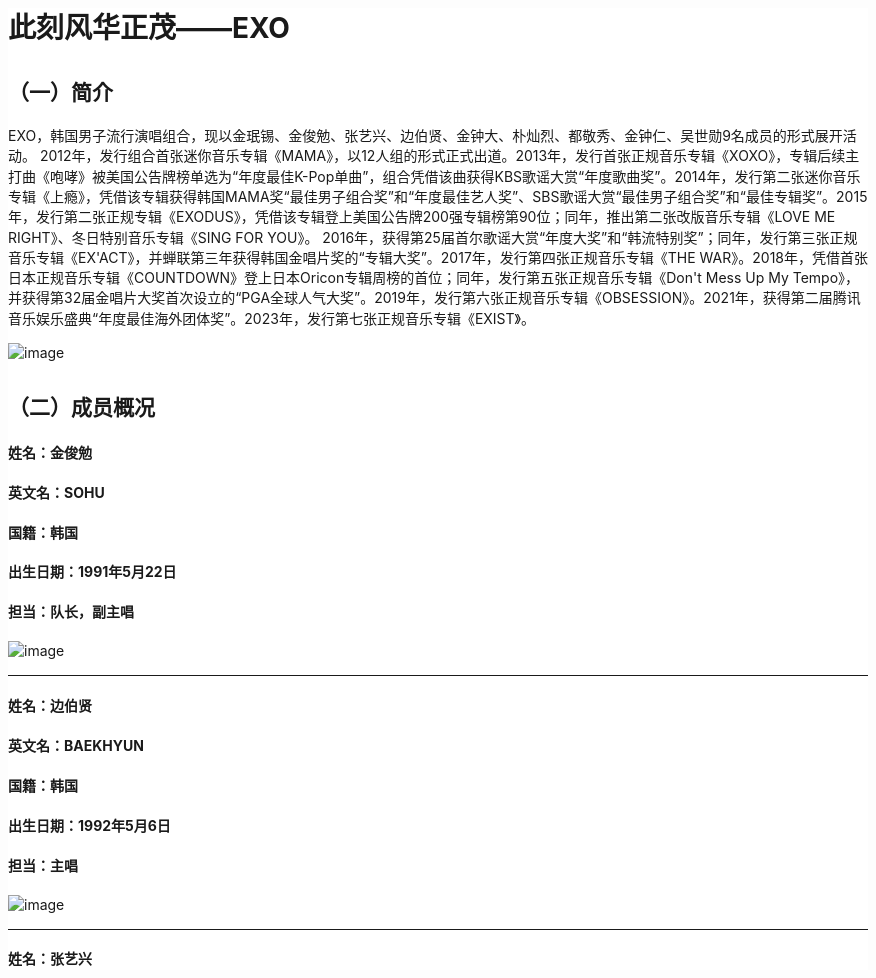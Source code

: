 # 此刻风华正茂——EXO

## （一）简介

EXO，韩国男子流行演唱组合，现以金珉锡、金俊勉、张艺兴、边伯贤、金钟大、朴灿烈、都敬秀、金钟仁、吴世勋9名成员的形式展开活动。
2012年，发行组合首张迷你音乐专辑《MAMA》，以12人组的形式正式出道。2013年，发行首张正规音乐专辑《XOXO》，专辑后续主打曲《咆哮》被美国公告牌榜单选为“年度最佳K-Pop单曲”，组合凭借该曲获得KBS歌谣大赏“年度歌曲奖”。2014年，发行第二张迷你音乐专辑《上瘾》，凭借该专辑获得韩国MAMA奖“最佳男子组合奖”和“年度最佳艺人奖”、SBS歌谣大赏“最佳男子组合奖”和“最佳专辑奖”。2015年，发行第二张正规专辑《EXODUS》，凭借该专辑登上美国公告牌200强专辑榜第90位；同年，推出第二张改版音乐专辑《LOVE ME RIGHT》、冬日特别音乐专辑《SING FOR YOU》。
2016年，获得第25届首尔歌谣大赏“年度大奖”和“韩流特别奖”；同年，发行第三张正规音乐专辑《EX'ACT》，并蝉联第三年获得韩国金唱片奖的“专辑大奖”。2017年，发行第四张正规音乐专辑《THE WAR》。2018年，凭借首张日本正规音乐专辑《COUNTDOWN》登上日本Oricon专辑周榜的首位；同年，发行第五张正规音乐专辑《Don't Mess Up My Tempo》，并获得第32届金唱片大奖首次设立的“PGA全球人气大奖”。2019年，发行第六张正规音乐专辑《OBSESSION》。2021年，获得第二届腾讯音乐娱乐盛典“年度最佳海外团体奖”。2023年，发行第七张正规音乐专辑《EXIST》。

![image](https://github.com/Marziazyj/EXO./assets/151653068/daffcbf4-dce7-446b-a31a-e6f6ab184632)


## （二）成员概况
#### 姓名：金俊勉

#### 英文名：SOHU

#### 国籍：韩国

#### 出生日期：1991年5月22日

#### 担当：队长，副主唱

![image](https://github.com/Marziazyj/EXO./assets/151653068/59b02719-c668-4c59-b303-cb2d0b102e72)


------



#### 姓名：边伯贤

#### 英文名：BAEKHYUN

#### 国籍：韩国

#### 出生日期：1992年5月6日

#### 担当：主唱

![image](https://github.com/Marziazyj/EXO./assets/151653068/62849009-f9fb-40be-8ef6-f2a5d4af7a8b)


------

#### 姓名：张艺兴
